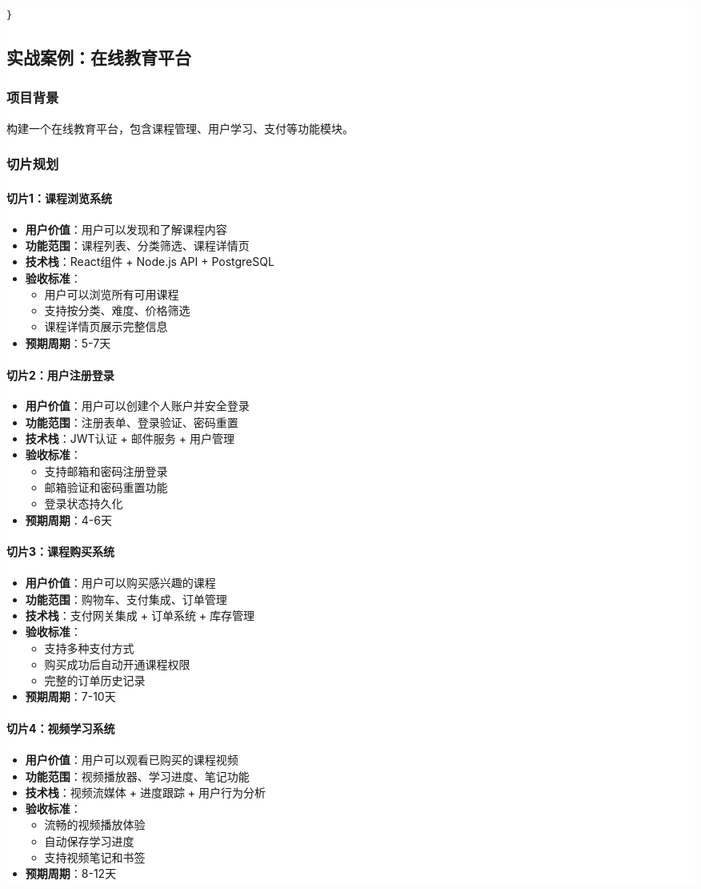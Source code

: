 ```typescript
}
```

## 实战案例：在线教育平台

### 项目背景

构建一个在线教育平台，包含课程管理、用户学习、支付等功能模块。

### 切片规划

#### 切片1：课程浏览系统
- **用户价值**：用户可以发现和了解课程内容
- **功能范围**：课程列表、分类筛选、课程详情页
- **技术栈**：React组件 + Node.js API + PostgreSQL
- **验收标准**：
  - 用户可以浏览所有可用课程
  - 支持按分类、难度、价格筛选
  - 课程详情页展示完整信息
- **预期周期**：5-7天

#### 切片2：用户注册登录
- **用户价值**：用户可以创建个人账户并安全登录
- **功能范围**：注册表单、登录验证、密码重置
- **技术栈**：JWT认证 + 邮件服务 + 用户管理
- **验收标准**：
  - 支持邮箱和密码注册登录
  - 邮箱验证和密码重置功能
  - 登录状态持久化
- **预期周期**：4-6天

#### 切片3：课程购买系统
- **用户价值**：用户可以购买感兴趣的课程
- **功能范围**：购物车、支付集成、订单管理
- **技术栈**：支付网关集成 + 订单系统 + 库存管理
- **验收标准**：
  - 支持多种支付方式
  - 购买成功后自动开通课程权限
  - 完整的订单历史记录
- **预期周期**：7-10天

#### 切片4：视频学习系统
- **用户价值**：用户可以观看已购买的课程视频
- **功能范围**：视频播放器、学习进度、笔记功能
- **技术栈**：视频流媒体 + 进度跟踪 + 用户行为分析
- **验收标准**：
  - 流畅的视频播放体验
  - 自动保存学习进度
  - 支持视频笔记和书签
- **预期周期**：8-12天
